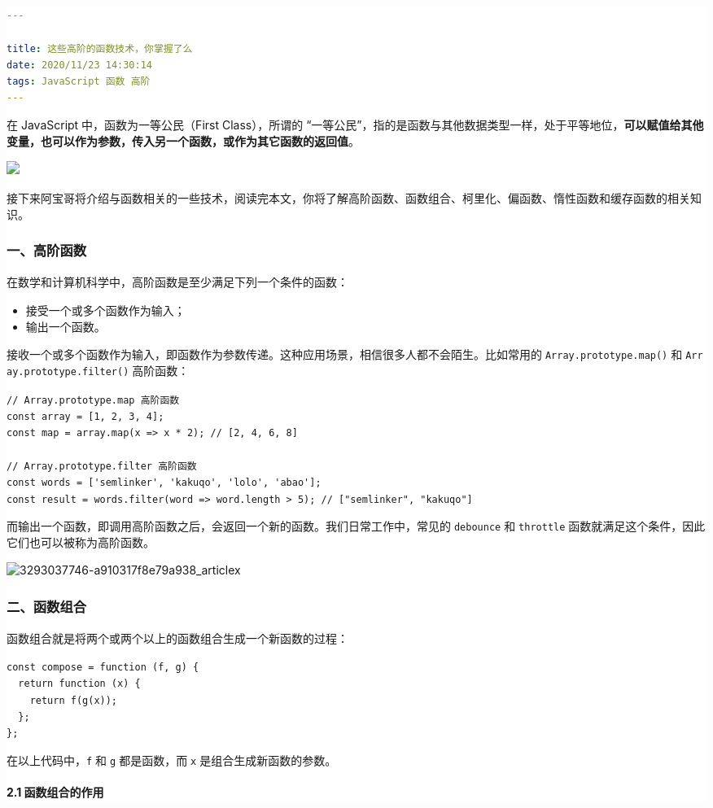```yaml
---

title: 这些高阶的函数技术，你掌握了么
date: 2020/11/23 14:30:14 
tags: JavaScript 函数 高阶
---
```


在 JavaScript 中，函数为一等公民（First Class），所谓的 “一等公民”，指的是函数与其他数据类型一样，处于平等地位，**可以赋值给其他变量，也可以作为参数，传入另一个函数，或作为其它函数的返回值**。

![](https://i.loli.net/2021/01/11/XCID9RSUMHpf1gb.jpg)

接下来阿宝哥将介绍与函数相关的一些技术，阅读完本文，你将了解高阶函数、函数组合、柯里化、偏函数、惰性函数和缓存函数的相关知识。



### 一、高阶函数

在数学和计算机科学中，高阶函数是至少满足下列一个条件的函数：

- 接受一个或多个函数作为输入；
- 输出一个函数。

接收一个或多个函数作为输入，即函数作为参数传递。这种应用场景，相信很多人都不会陌生。比如常用的 `Array.prototype.map()` 和 `Array.prototype.filter()` 高阶函数：

```
// Array.prototype.map 高阶函数
const array = [1, 2, 3, 4];
const map = array.map(x => x * 2); // [2, 4, 6, 8]

// Array.prototype.filter 高阶函数
const words = ['semlinker', 'kakuqo', 'lolo', 'abao'];
const result = words.filter(word => word.length > 5); // ["semlinker", "kakuqo"]
```

而输出一个函数，即调用高阶函数之后，会返回一个新的函数。我们日常工作中，常见的 `debounce` 和 `throttle` 函数就满足这个条件，因此它们也可以被称为高阶函数。

![3293037746-a910317f8e79a938_articlex](https://i.loli.net/2021/01/11/VqJ4xpiZL6tzITh.jpg)

### 二、函数组合

函数组合就是将两个或两个以上的函数组合生成一个新函数的过程：

```
const compose = function (f, g) {
  return function (x) {
    return f(g(x));
  };
};
```

在以上代码中，`f` 和 `g` 都是函数，而 `x` 是组合生成新函数的参数。

#### 2.1 函数组合的作用
